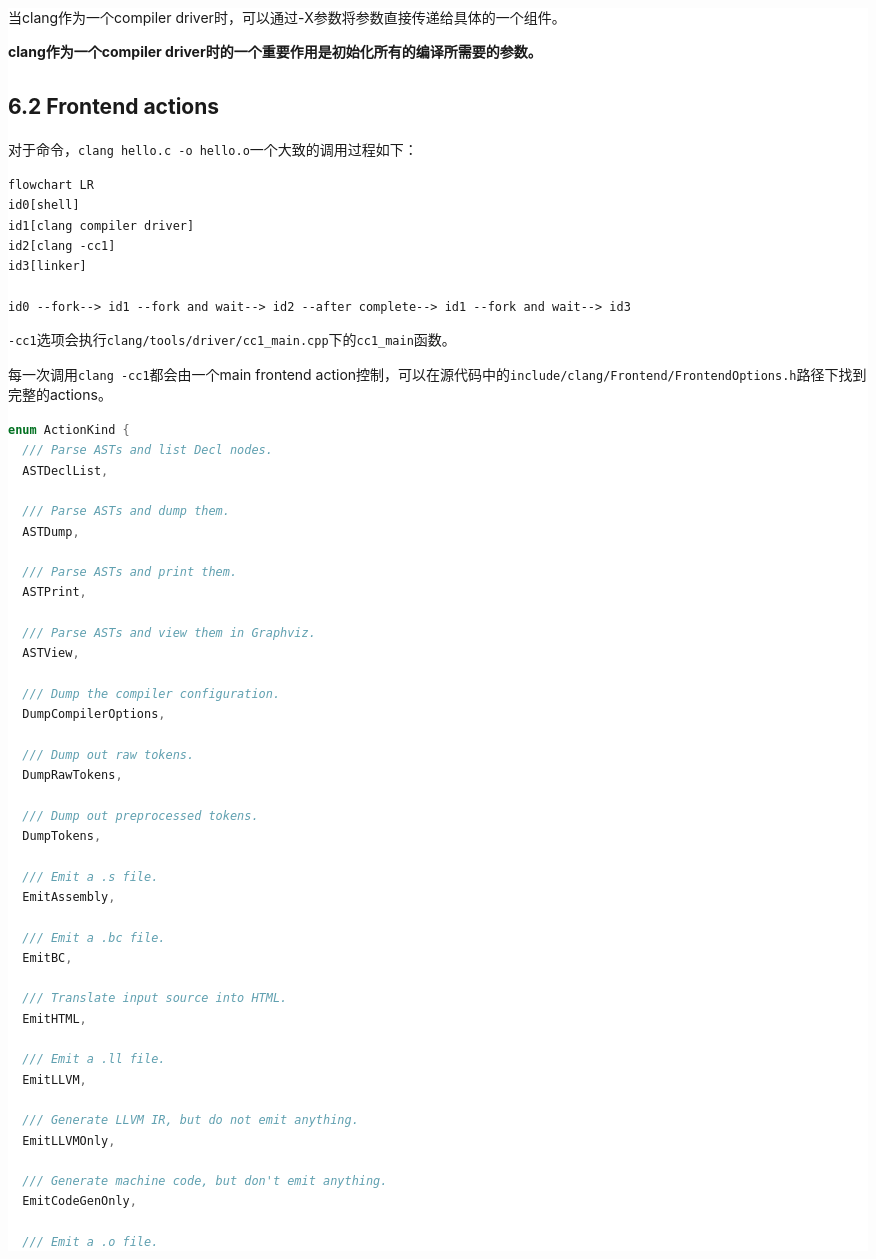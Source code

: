当clang作为一个compiler driver时，可以通过-X参数将参数直接传递给具体的一个组件。

**clang作为一个compiler driver时的一个重要作用是初始化所有的编译所需要的参数。**



## 6.2 Frontend actions

对于命令，`clang hello.c -o hello.o`一个大致的调用过程如下：

```mermaid
flowchart LR
id0[shell]
id1[clang compiler driver]
id2[clang -cc1]
id3[linker]

id0 --fork--> id1 --fork and wait--> id2 --after complete--> id1 --fork and wait--> id3
```

`-cc1`选项会执行`clang/tools/driver/cc1_main.cpp`下的`cc1_main`函数。

每一次调用`clang -cc1`都会由一个main frontend action控制，可以在源代码中的`include/clang/Frontend/FrontendOptions.h`路径下找到完整的actions。

```c++
enum ActionKind {
  /// Parse ASTs and list Decl nodes.
  ASTDeclList,

  /// Parse ASTs and dump them.
  ASTDump,

  /// Parse ASTs and print them.
  ASTPrint,

  /// Parse ASTs and view them in Graphviz.
  ASTView,

  /// Dump the compiler configuration.
  DumpCompilerOptions,

  /// Dump out raw tokens.
  DumpRawTokens,

  /// Dump out preprocessed tokens.
  DumpTokens,

  /// Emit a .s file.
  EmitAssembly,

  /// Emit a .bc file.
  EmitBC,

  /// Translate input source into HTML.
  EmitHTML,

  /// Emit a .ll file.
  EmitLLVM,

  /// Generate LLVM IR, but do not emit anything.
  EmitLLVMOnly,

  /// Generate machine code, but don't emit anything.
  EmitCodeGenOnly,

  /// Emit a .o file.
```